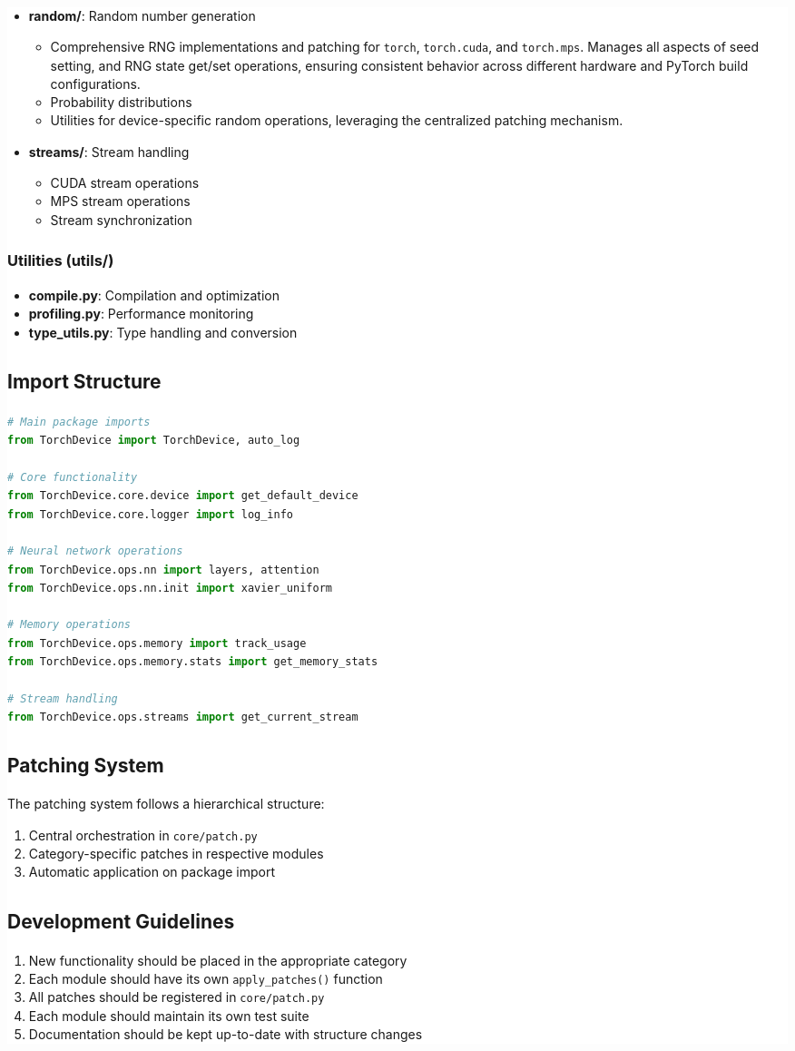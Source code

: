 - **random/**: Random number generation
  - Comprehensive RNG implementations and patching for `torch`, `torch.cuda`, and `torch.mps`. Manages all aspects of seed setting, and RNG state get/set operations, ensuring consistent behavior across different hardware and PyTorch build configurations.
  - Probability distributions
  - Utilities for device-specific random operations, leveraging the centralized patching mechanism.

- **streams/**: Stream handling
  - CUDA stream operations
  - MPS stream operations
  - Stream synchronization

### Utilities (utils/)
- **compile.py**: Compilation and optimization
- **profiling.py**: Performance monitoring
- **type_utils.py**: Type handling and conversion

## Import Structure
```python
# Main package imports
from TorchDevice import TorchDevice, auto_log

# Core functionality
from TorchDevice.core.device import get_default_device
from TorchDevice.core.logger import log_info

# Neural network operations
from TorchDevice.ops.nn import layers, attention
from TorchDevice.ops.nn.init import xavier_uniform

# Memory operations
from TorchDevice.ops.memory import track_usage
from TorchDevice.ops.memory.stats import get_memory_stats

# Stream handling
from TorchDevice.ops.streams import get_current_stream
```

## Patching System
The patching system follows a hierarchical structure:
1. Central orchestration in `core/patch.py`
2. Category-specific patches in respective modules
3. Automatic application on package import

## Development Guidelines
1. New functionality should be placed in the appropriate category
2. Each module should have its own `apply_patches()` function
3. All patches should be registered in `core/patch.py`
4. Each module should maintain its own test suite
5. Documentation should be kept up-to-date with structure changes
